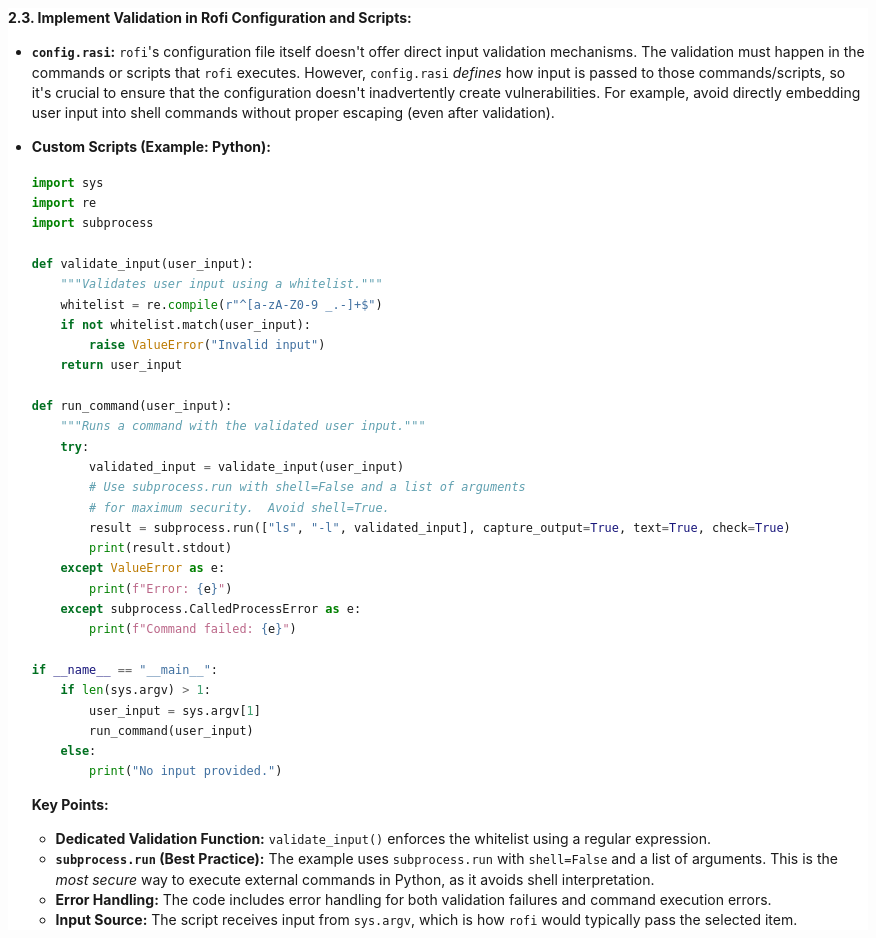 **2.3. Implement Validation in Rofi Configuration and Scripts:**

*   **`config.rasi`:**  `rofi`'s configuration file itself doesn't offer direct input validation mechanisms.  The validation must happen in the commands or scripts that `rofi` executes.  However, `config.rasi` *defines* how input is passed to those commands/scripts, so it's crucial to ensure that the configuration doesn't inadvertently create vulnerabilities.  For example, avoid directly embedding user input into shell commands without proper escaping (even after validation).

*   **Custom Scripts (Example: Python):**

    ```python
    import sys
    import re
    import subprocess

    def validate_input(user_input):
        """Validates user input using a whitelist."""
        whitelist = re.compile(r"^[a-zA-Z0-9 _.-]+$")
        if not whitelist.match(user_input):
            raise ValueError("Invalid input")
        return user_input

    def run_command(user_input):
        """Runs a command with the validated user input."""
        try:
            validated_input = validate_input(user_input)
            # Use subprocess.run with shell=False and a list of arguments
            # for maximum security.  Avoid shell=True.
            result = subprocess.run(["ls", "-l", validated_input], capture_output=True, text=True, check=True)
            print(result.stdout)
        except ValueError as e:
            print(f"Error: {e}")
        except subprocess.CalledProcessError as e:
            print(f"Command failed: {e}")

    if __name__ == "__main__":
        if len(sys.argv) > 1:
            user_input = sys.argv[1]
            run_command(user_input)
        else:
            print("No input provided.")
    ```

    **Key Points:**

    *   **Dedicated Validation Function:**  `validate_input()` enforces the whitelist using a regular expression.
    *   **`subprocess.run` (Best Practice):**  The example uses `subprocess.run` with `shell=False` and a list of arguments.  This is the *most secure* way to execute external commands in Python, as it avoids shell interpretation.
    *   **Error Handling:**  The code includes error handling for both validation failures and command execution errors.
    *   **Input Source:** The script receives input from `sys.argv`, which is how `rofi` would typically pass the selected item.
